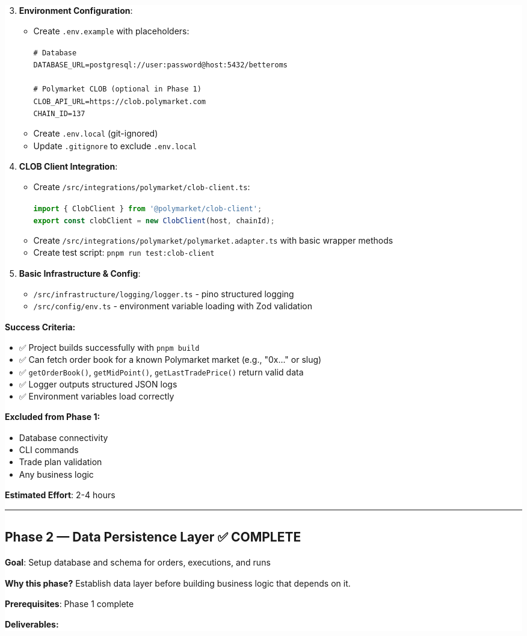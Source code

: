 3. **Environment Configuration**:
   - Create `.env.example` with placeholders:
     ```
     # Database
     DATABASE_URL=postgresql://user:password@host:5432/betteroms

     # Polymarket CLOB (optional in Phase 1)
     CLOB_API_URL=https://clob.polymarket.com
     CHAIN_ID=137
     ```
   - Create `.env.local` (git-ignored)
   - Update `.gitignore` to exclude `.env.local`

4. **CLOB Client Integration**:
   - Create `/src/integrations/polymarket/clob-client.ts`:
     ```typescript
     import { ClobClient } from '@polymarket/clob-client';
     export const clobClient = new ClobClient(host, chainId);
     ```
   - Create `/src/integrations/polymarket/polymarket.adapter.ts` with basic wrapper methods
   - Create test script: `pnpm run test:clob-client`

5. **Basic Infrastructure & Config**:
   - `/src/infrastructure/logging/logger.ts` - pino structured logging
   - `/src/config/env.ts` - environment variable loading with Zod validation

**Success Criteria:**
- ✅ Project builds successfully with `pnpm build`
- ✅ Can fetch order book for a known Polymarket market (e.g., "0x..." or slug)
- ✅ `getOrderBook()`, `getMidPoint()`, `getLastTradePrice()` return valid data
- ✅ Logger outputs structured JSON logs
- ✅ Environment variables load correctly

**Excluded from Phase 1:**
- Database connectivity
- CLI commands
- Trade plan validation
- Any business logic

**Estimated Effort**: 2-4 hours

---

## Phase 2 — Data Persistence Layer ✅ COMPLETE

**Goal**: Setup database and schema for orders, executions, and runs

**Why this phase?** Establish data layer before building business logic that depends on it.

**Prerequisites**: Phase 1 complete

**Deliverables:**
